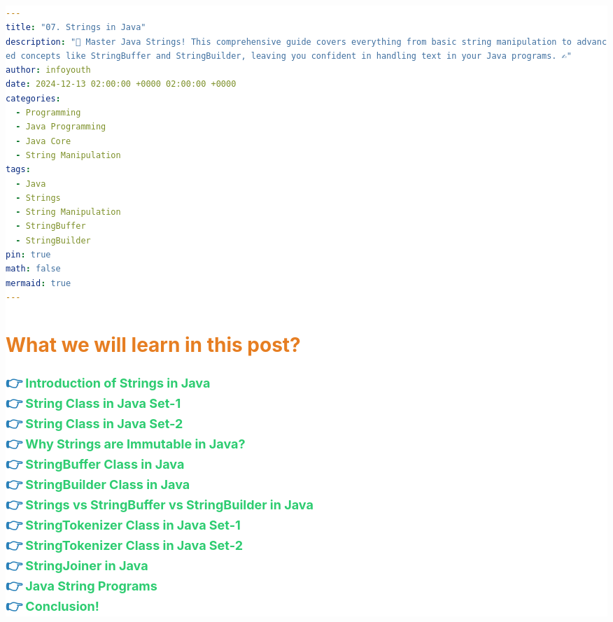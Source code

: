 ```yaml
---
title: "07. Strings in Java"
description: "🚀 Master Java Strings! This comprehensive guide covers everything from basic string manipulation to advanced concepts like StringBuffer and StringBuilder, leaving you confident in handling text in your Java programs. ✍️"
author: infoyouth
date: 2024-12-13 02:00:00 +0000 02:00:00 +0000
categories:
  - Programming
  - Java Programming
  - Java Core
  - String Manipulation
tags:
  - Java
  - Strings
  - String Manipulation
  - StringBuffer
  - StringBuilder
pin: true
math: false
mermaid: true
---
```


# <span style="color:#e67e22;">What we will learn in this post?</span>

<ul style='list-style-type: none; padding-left: 0;'>
<li><span style='color: #2980b9; font-size: 20px; font-weight: bold;'>👉</span> <span style='color: #2ecc71; font-size: 18px; font-weight: bold;'>Introduction of Strings in Java</span></li>
<li><span style='color: #2980b9; font-size: 20px; font-weight: bold;'>👉</span> <span style='color: #2ecc71; font-size: 18px; font-weight: bold;'>String Class in Java Set-1</span></li>
<li><span style='color: #2980b9; font-size: 20px; font-weight: bold;'>👉</span> <span style='color: #2ecc71; font-size: 18px; font-weight: bold;'>String Class in Java Set-2</span></li>
<li><span style='color: #2980b9; font-size: 20px; font-weight: bold;'>👉</span> <span style='color: #2ecc71; font-size: 18px; font-weight: bold;'>Why Strings are Immutable in Java?</span></li>
<li><span style='color: #2980b9; font-size: 20px; font-weight: bold;'>👉</span> <span style='color: #2ecc71; font-size: 18px; font-weight: bold;'>StringBuffer Class in Java</span></li>
<li><span style='color: #2980b9; font-size: 20px; font-weight: bold;'>👉</span> <span style='color: #2ecc71; font-size: 18px; font-weight: bold;'>StringBuilder Class in Java</span></li>
<li><span style='color: #2980b9; font-size: 20px; font-weight: bold;'>👉</span> <span style='color: #2ecc71; font-size: 18px; font-weight: bold;'>Strings vs StringBuffer vs StringBuilder in Java</span></li>
<li><span style='color: #2980b9; font-size: 20px; font-weight: bold;'>👉</span> <span style='color: #2ecc71; font-size: 18px; font-weight: bold;'>StringTokenizer Class in Java Set-1</span></li>
<li><span style='color: #2980b9; font-size: 20px; font-weight: bold;'>👉</span> <span style='color: #2ecc71; font-size: 18px; font-weight: bold;'>StringTokenizer Class in Java Set-2</span></li>
<li><span style='color: #2980b9; font-size: 20px; font-weight: bold;'>👉</span> <span style='color: #2ecc71; font-size: 18px; font-weight: bold;'>StringJoiner in Java</span></li>
<li><span style='color: #2980b9; font-size: 20px; font-weight: bold;'>👉</span> <span style='color: #2ecc71; font-size: 18px; font-weight: bold;'>Java String Programs</span></li>
<li><span style='color: #2980b9; font-size: 20px; font-weight: bold;'>👉</span> <span style='color: #2ecc71; font-size: 18px; font-weight: bold;'>Conclusion!</span></li>
</ul>
